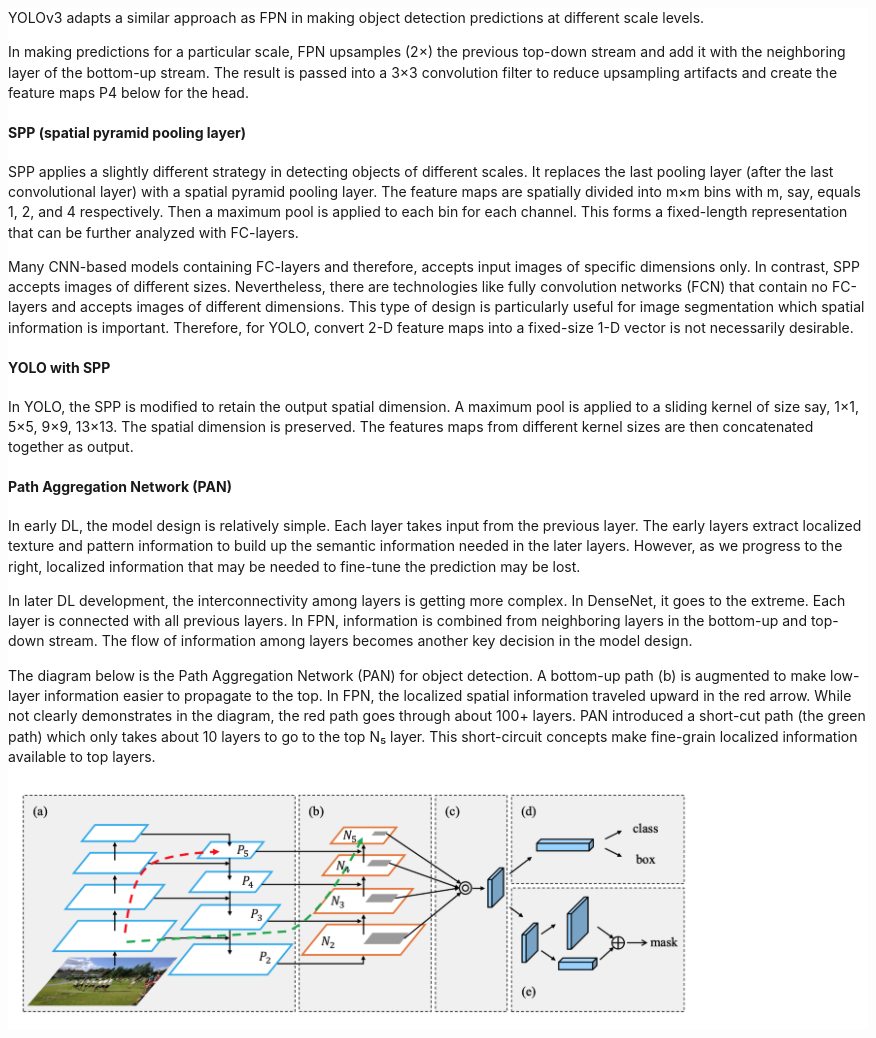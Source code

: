 YOLOv3 adapts a similar approach as FPN in making object detection predictions at different scale levels.

In making predictions for a particular scale, FPN upsamples (2×) the previous top-down stream and add it with the neighboring layer of the bottom-up stream. The result is passed into a 3×3 convolution filter to reduce upsampling artifacts and create the feature maps P4 below for the head.

#### SPP (spatial pyramid pooling layer)

SPP applies a slightly different strategy in detecting objects of different scales. It replaces the last pooling layer (after the last convolutional layer) with a spatial pyramid pooling layer. The feature maps are spatially divided into m×m bins with m, say, equals 1, 2, and 4 respectively. Then a maximum pool is applied to each bin for each channel. This forms a fixed-length representation that can be further analyzed with FC-layers.

Many CNN-based models containing FC-layers and therefore, accepts input images of specific dimensions only. In contrast, SPP accepts images of different sizes. Nevertheless, there are technologies like fully convolution networks (FCN) that contain no FC-layers and accepts images of different dimensions. This type of design is particularly useful for image segmentation which spatial information is important. Therefore, for YOLO, convert 2-D feature maps into a fixed-size 1-D vector is not necessarily desirable.

#### YOLO with SPP

In YOLO, the SPP is modified to retain the output spatial dimension. A maximum pool is applied to a sliding kernel of size say, 1×1, 5×5, 9×9, 13×13. The spatial dimension is preserved. The features maps from different kernel sizes are then concatenated together as output.

#### Path Aggregation Network (PAN)

In early DL, the model design is relatively simple. Each layer takes input from the previous layer. The early layers extract localized texture and pattern information to build up the semantic information needed in the later layers. However, as we progress to the right, localized information that may be needed to fine-tune the prediction may be lost.

In later DL development, the interconnectivity among layers is getting more complex. In DenseNet, it goes to the extreme. Each layer is connected with all previous layers. In FPN, information is combined from neighboring layers in the bottom-up and top-down stream. The flow of information among layers becomes another key decision in the model design.

The diagram below is the Path Aggregation Network (PAN) for object detection. A bottom-up path (b) is augmented to make low-layer information easier to propagate to the top. In FPN, the localized spatial information traveled upward in the red arrow. While not clearly demonstrates in the diagram, the red path goes through about 100+ layers. PAN introduced a short-cut path (the green path) which only takes about 10 layers to go to the top N₅ layer. This short-circuit concepts make fine-grain localized information available to top layers.

![Diagrams](/assets/img/cv/yolo/diagram1.png)
